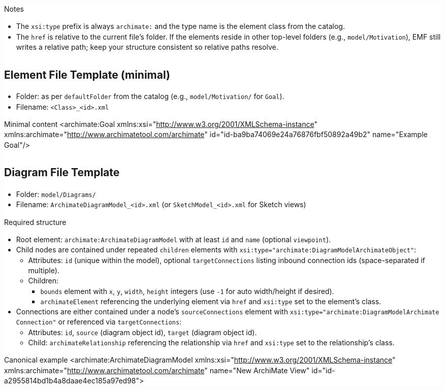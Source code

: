 Notes
- The `xsi:type` prefix is always `archimate:` and the type name is the element class from the catalog.
- The `href` is relative to the current file’s folder. If the elements reside in other top-level folders (e.g., `model/Motivation`), EMF still writes a relative path; keep your structure consistent so relative paths resolve.

## Element File Template (minimal)

- Folder: as per `defaultFolder` from the catalog (e.g., `model/Motivation/` for `Goal`).
- Filename: `<Class>_<id>.xml`

Minimal content
<archimate:Goal
    xmlns:xsi="http://www.w3.org/2001/XMLSchema-instance"
    xmlns:archimate="http://www.archimatetool.com/archimate"
    id="id-ba9ba74069e24a76876fbf50892a49b2"
    name="Example Goal"/>

## Diagram File Template

- Folder: `model/Diagrams/`
- Filename: `ArchimateDiagramModel_<id>.xml` (or `SketchModel_<id>.xml` for Sketch views)

Required structure
- Root element: `archimate:ArchimateDiagramModel` with at least `id` and `name` (optional `viewpoint`).
- Child nodes are contained under repeated `children` elements with `xsi:type="archimate:DiagramModelArchimateObject"`:
  - Attributes: `id` (unique within the model), optional `targetConnections` listing inbound connection ids (space-separated if multiple).
  - Children:
    - `bounds` element with `x`, `y`, `width`, `height` integers (use `-1` for auto width/height if desired).
    - `archimateElement` referencing the underlying element via `href` and `xsi:type` set to the element’s class.
- Connections are either contained under a node’s `sourceConnections` element with `xsi:type="archimate:DiagramModelArchimateConnection"` or referenced via `targetConnections`:
  - Attributes: `id`, `source` (diagram object id), `target` (diagram object id).
  - Child: `archimateRelationship` referencing the relationship via `href` and `xsi:type` set to the relationship’s class.

Canonical example
<archimate:ArchimateDiagramModel
    xmlns:xsi="http://www.w3.org/2001/XMLSchema-instance"
    xmlns:archimate="http://www.archimatetool.com/archimate"
    name="New ArchiMate View"
    id="id-a2955814bd1b4a8daae4ec185a97ed98">
  <children
      xsi:type="archimate:DiagramModelArchimateObject"
      id="id-420e09f1a1d7454ba15e6344ad318ab5"
      targetConnections="id-8d3e2a625a354ceab94e4239bd3530b7">
    <bounds
        x="216"
        y="216"
        width="120"
        height="55"/>
    <archimateElement
        xsi:type="archimate:Stakeholder"
        href="Stakeholder_id-081b74947cb94de6a02ce53ec65a1a0f.xml#id-081b74947cb94de6a02ce53ec65a1a0f"/>
  </children>
  <children
      xsi:type="archimate:DiagramModelArchimateObject"
      id="id-4fcc996048984f29897622377bba4e85">